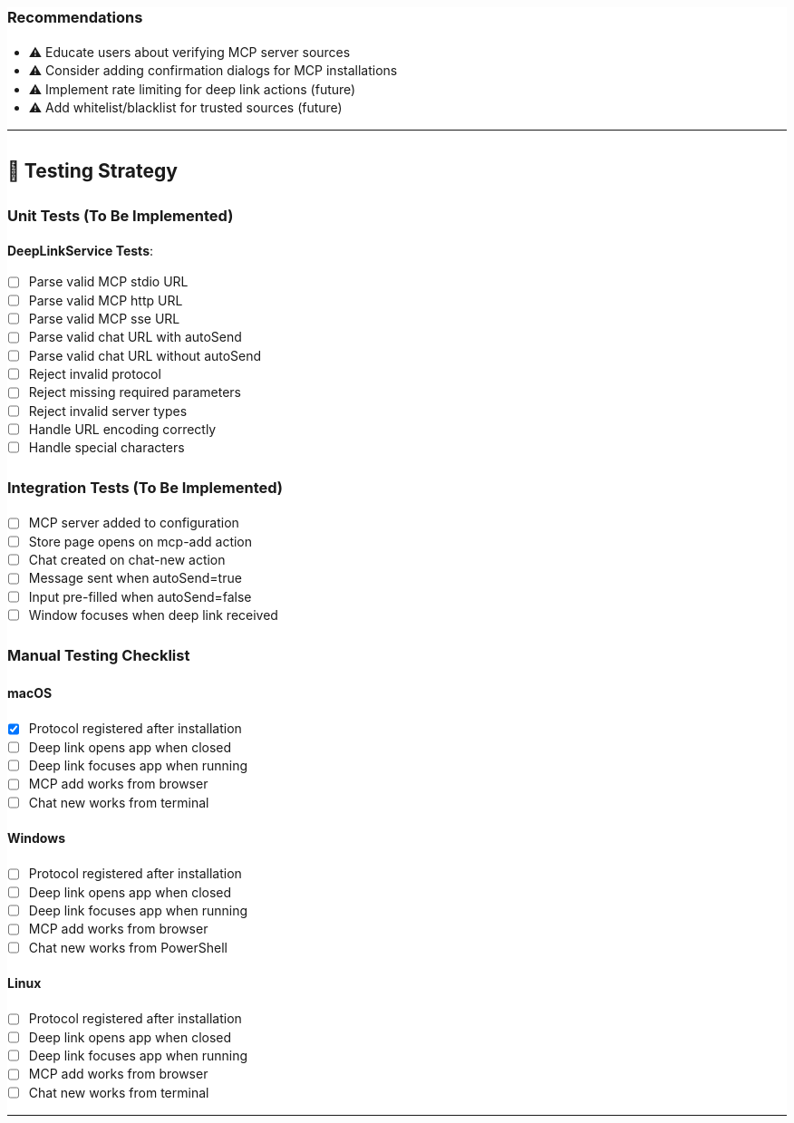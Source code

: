 ### Recommendations
- ⚠️ Educate users about verifying MCP server sources
- ⚠️ Consider adding confirmation dialogs for MCP installations
- ⚠️ Implement rate limiting for deep link actions (future)
- ⚠️ Add whitelist/blacklist for trusted sources (future)

---

## 🧪 Testing Strategy

### Unit Tests (To Be Implemented)

**DeepLinkService Tests**:
- [ ] Parse valid MCP stdio URL
- [ ] Parse valid MCP http URL
- [ ] Parse valid MCP sse URL
- [ ] Parse valid chat URL with autoSend
- [ ] Parse valid chat URL without autoSend
- [ ] Reject invalid protocol
- [ ] Reject missing required parameters
- [ ] Reject invalid server types
- [ ] Handle URL encoding correctly
- [ ] Handle special characters

### Integration Tests (To Be Implemented)

- [ ] MCP server added to configuration
- [ ] Store page opens on mcp-add action
- [ ] Chat created on chat-new action
- [ ] Message sent when autoSend=true
- [ ] Input pre-filled when autoSend=false
- [ ] Window focuses when deep link received

### Manual Testing Checklist

#### macOS
- [x] Protocol registered after installation
- [ ] Deep link opens app when closed
- [ ] Deep link focuses app when running
- [ ] MCP add works from browser
- [ ] Chat new works from terminal

#### Windows
- [ ] Protocol registered after installation
- [ ] Deep link opens app when closed
- [ ] Deep link focuses app when running
- [ ] MCP add works from browser
- [ ] Chat new works from PowerShell

#### Linux
- [ ] Protocol registered after installation
- [ ] Deep link opens app when closed
- [ ] Deep link focuses app when running
- [ ] MCP add works from browser
- [ ] Chat new works from terminal

---